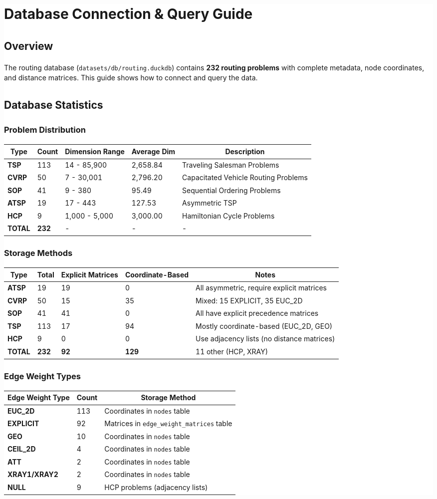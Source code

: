 # Database Connection & Query Guide

## Overview

The routing database (`datasets/db/routing.duckdb`) contains **232 routing problems** with complete metadata, node coordinates, and distance matrices. This guide shows how to connect and query the data.

## Database Statistics

### Problem Distribution

| Type | Count | Dimension Range | Average Dim | Description |
|------|-------|-----------------|-------------|-------------|
| **TSP** | 113 | 14 - 85,900 | 2,658.84 | Traveling Salesman Problems |
| **CVRP** | 50 | 7 - 30,001 | 2,796.20 | Capacitated Vehicle Routing Problems |
| **SOP** | 41 | 9 - 380 | 95.49 | Sequential Ordering Problems |
| **ATSP** | 19 | 17 - 443 | 127.53 | Asymmetric TSP |
| **HCP** | 9 | 1,000 - 5,000 | 3,000.00 | Hamiltonian Cycle Problems |
| **TOTAL** | **232** | - | - | - |

### Storage Methods

| Type | Total | Explicit Matrices | Coordinate-Based | Notes |
|------|-------|-------------------|------------------|-------|
| **ATSP** | 19 | 19 | 0 | All asymmetric, require explicit matrices |
| **CVRP** | 50 | 15 | 35 | Mixed: 15 EXPLICIT, 35 EUC_2D |
| **SOP** | 41 | 41 | 0 | All have explicit precedence matrices |
| **TSP** | 113 | 17 | 94 | Mostly coordinate-based (EUC_2D, GEO) |
| **HCP** | 9 | 0 | 0 | Use adjacency lists (no distance matrices) |
| **TOTAL** | **232** | **92** | **129** | 11 other (HCP, XRAY) |

### Edge Weight Types

| Edge Weight Type | Count | Storage Method |
|------------------|-------|----------------|
| **EUC_2D** | 113 | Coordinates in `nodes` table |
| **EXPLICIT** | 92 | Matrices in `edge_weight_matrices` table |
| **GEO** | 10 | Coordinates in `nodes` table |
| **CEIL_2D** | 4 | Coordinates in `nodes` table |
| **ATT** | 2 | Coordinates in `nodes` table |
| **XRAY1/XRAY2** | 2 | Coordinates in `nodes` table |
| **NULL** | 9 | HCP problems (adjacency lists) |
